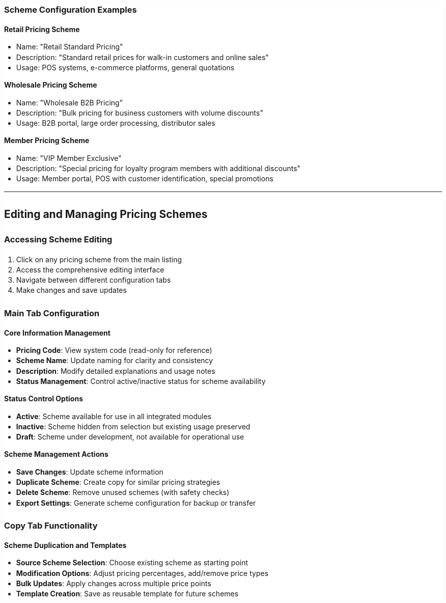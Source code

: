 ### Scheme Configuration Examples

**Retail Pricing Scheme**
- Name: "Retail Standard Pricing"
- Description: "Standard retail prices for walk-in customers and online sales"
- Usage: POS systems, e-commerce platforms, general quotations

**Wholesale Pricing Scheme**  
- Name: "Wholesale B2B Pricing"
- Description: "Bulk pricing for business customers with volume discounts"
- Usage: B2B portal, large order processing, distributor sales

**Member Pricing Scheme**
- Name: "VIP Member Exclusive"
- Description: "Special pricing for loyalty program members with additional discounts"
- Usage: Member portal, POS with customer identification, special promotions

---

## Editing and Managing Pricing Schemes

### Accessing Scheme Editing

1. Click on any pricing scheme from the main listing
2. Access the comprehensive editing interface
3. Navigate between different configuration tabs
4. Make changes and save updates

### Main Tab Configuration

**Core Information Management**
- **Pricing Code**: View system code (read-only for reference)
- **Scheme Name**: Update naming for clarity and consistency
- **Description**: Modify detailed explanations and usage notes
- **Status Management**: Control active/inactive status for scheme availability

**Status Control Options**
- **Active**: Scheme available for use in all integrated modules
- **Inactive**: Scheme hidden from selection but existing usage preserved
- **Draft**: Scheme under development, not available for operational use

**Scheme Management Actions**
- **Save Changes**: Update scheme information
- **Duplicate Scheme**: Create copy for similar pricing strategies  
- **Delete Scheme**: Remove unused schemes (with safety checks)
- **Export Settings**: Generate scheme configuration for backup or transfer

### Copy Tab Functionality

**Scheme Duplication and Templates**
- **Source Scheme Selection**: Choose existing scheme as starting point
- **Modification Options**: Adjust pricing percentages, add/remove price types
- **Bulk Updates**: Apply changes across multiple price points
- **Template Creation**: Save as reusable template for future schemes
